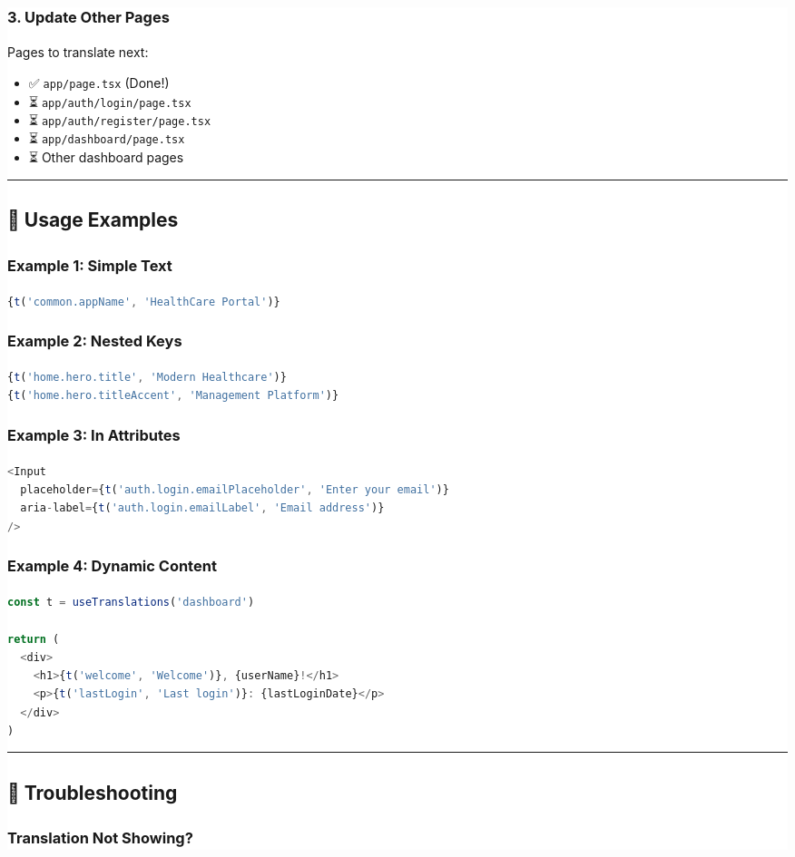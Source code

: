 ### 3. **Update Other Pages**

Pages to translate next:
- ✅ `app/page.tsx` (Done!)
- ⏳ `app/auth/login/page.tsx`
- ⏳ `app/auth/register/page.tsx`
- ⏳ `app/dashboard/page.tsx`
- ⏳ Other dashboard pages

---

## 🎯 Usage Examples

### Example 1: Simple Text

```typescript
{t('common.appName', 'HealthCare Portal')}
```

### Example 2: Nested Keys

```typescript
{t('home.hero.title', 'Modern Healthcare')}
{t('home.hero.titleAccent', 'Management Platform')}
```

### Example 3: In Attributes

```typescript
<Input 
  placeholder={t('auth.login.emailPlaceholder', 'Enter your email')}
  aria-label={t('auth.login.emailLabel', 'Email address')}
/>
```

### Example 4: Dynamic Content

```typescript
const t = useTranslations('dashboard')

return (
  <div>
    <h1>{t('welcome', 'Welcome')}, {userName}!</h1>
    <p>{t('lastLogin', 'Last login')}: {lastLoginDate}</p>
  </div>
)
```

---

## 🐛 Troubleshooting

### Translation Not Showing?
